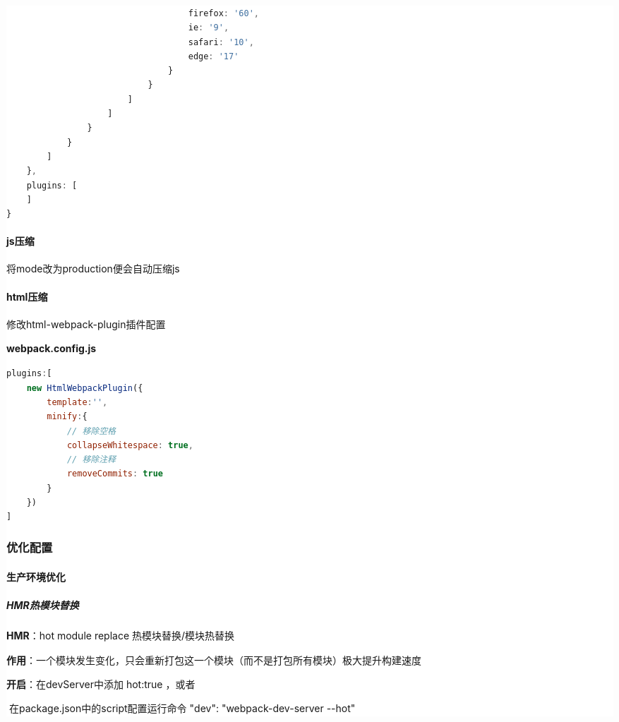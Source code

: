 ```js
                                    firefox: '60',
                                    ie: '9',
                                    safari: '10',
                                    edge: '17'
                                }
                            }
                        ]
        			]
                }
            }
        ]
    },
    plugins: [
    ]
}
```

#### js压缩

将mode改为production便会自动压缩js

#### html压缩

修改html-webpack-plugin插件配置

**webpack.config.js**

```js
plugins:[
    new HtmlWebpackPlugin({
        template:'',
        minify:{
            // 移除空格
            collapseWhitespace: true,
            // 移除注释
            removeCommits: true
        }
    })
]
```

### 优化配置

#### 生产环境优化

##### HMR热模块替换

**HMR**：hot module replace 热模块替换/模块热替换

**作用**：一个模块发生变化，只会重新打包这一个模块（而不是打包所有模块）极大提升构建速度

**开启**：在devServer中添加	hot:true ，或者

​			在package.json中的script配置运行命令	"dev": "webpack-dev-server --hot"
